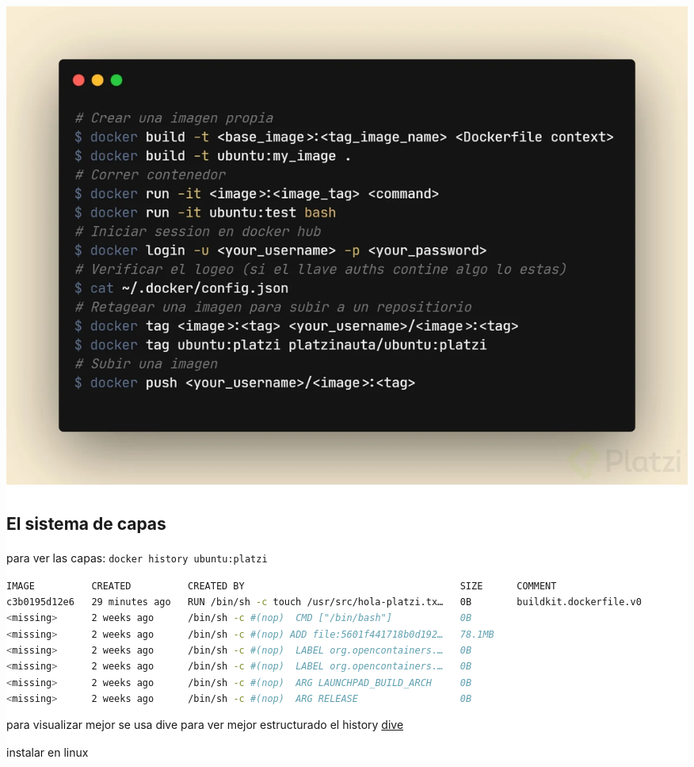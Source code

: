 ![comandos de la clase](./images/images.png)

## El sistema de capas

para ver las capas: `docker history ubuntu:platzi`

```bash
IMAGE          CREATED          CREATED BY                                      SIZE      COMMENT
c3b0195d12e6   29 minutes ago   RUN /bin/sh -c touch /usr/src/hola-platzi.tx…   0B        buildkit.dockerfile.v0
<missing>      2 weeks ago      /bin/sh -c #(nop)  CMD ["/bin/bash"]            0B
<missing>      2 weeks ago      /bin/sh -c #(nop) ADD file:5601f441718b0d192…   78.1MB        
<missing>      2 weeks ago      /bin/sh -c #(nop)  LABEL org.opencontainers.…   0B
<missing>      2 weeks ago      /bin/sh -c #(nop)  LABEL org.opencontainers.…   0B
<missing>      2 weeks ago      /bin/sh -c #(nop)  ARG LAUNCHPAD_BUILD_ARCH     0B
<missing>      2 weeks ago      /bin/sh -c #(nop)  ARG RELEASE                  0B
```
para visualizar mejor se usa dive para ver mejor estructurado el history
[dive](https://github.com/wagoodman/dive)

instalar en linux
